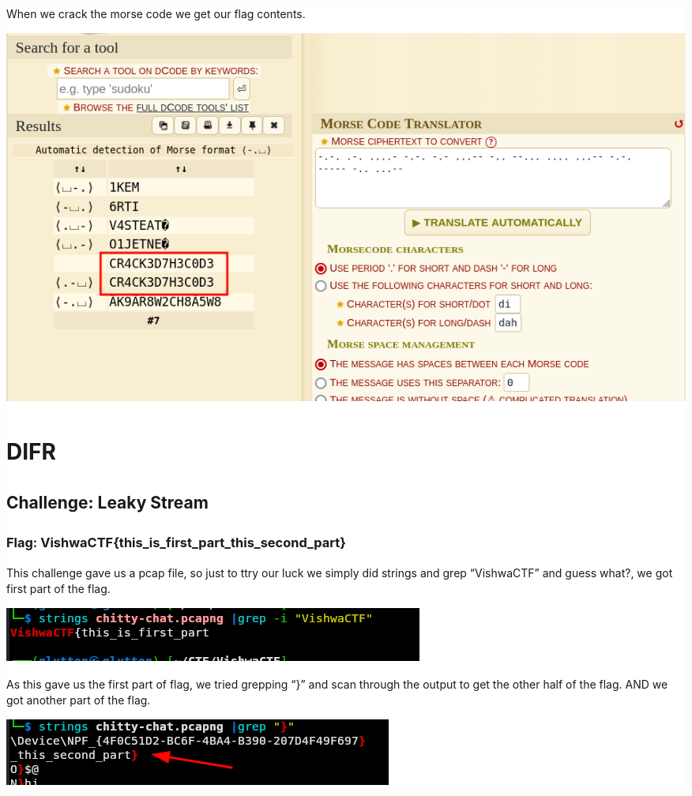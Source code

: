 When we crack the morse code we get our flag contents.

![image.png](VishwaCTF-2025%20Writeups%201acb62881f0980cf8ee8d6ceb9fd15a8/image%2059.png)

# DIFR

## Challenge: Leaky Stream

### Flag: VishwaCTF{this_is_first_part_this_second_part}

This challenge gave us a pcap file, so just to ttry our luck we simply did strings and grep “VishwaCTF” and guess what?, we got first part of the flag.

![image.png](VishwaCTF-2025%20Writeups%201acb62881f0980cf8ee8d6ceb9fd15a8/image%2060.png)

As this gave us the first part of flag, we tried grepping “}” and scan through the output to get the other half of the flag. AND we got another part of the flag.

![image.png](VishwaCTF-2025%20Writeups%201acb62881f0980cf8ee8d6ceb9fd15a8/image%2061.png)
